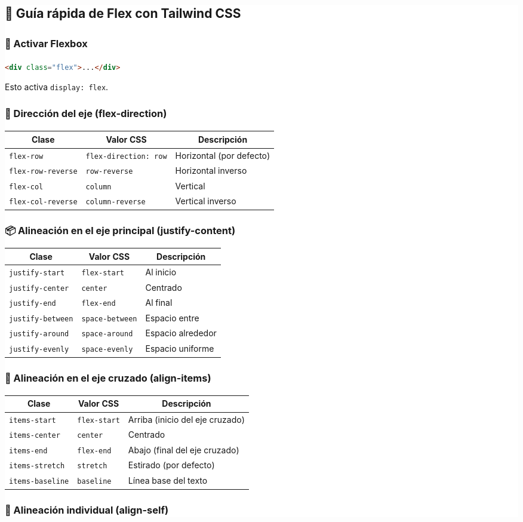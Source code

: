 ## 🌟 **Guía rápida de Flex con Tailwind CSS**

### 🔧 Activar Flexbox

```html
<div class="flex">...</div>
```

Esto activa `display: flex`.

### 📏 Dirección del eje (flex-direction)

| Clase              | Valor CSS             | Descripción              |
| ------------------ | --------------------- | ------------------------ |
| `flex-row`         | `flex-direction: row` | Horizontal (por defecto) |
| `flex-row-reverse` | `row-reverse`         | Horizontal inverso       |
| `flex-col`         | `column`              | Vertical                 |
| `flex-col-reverse` | `column-reverse`      | Vertical inverso         |

### 📦 Alineación en el eje principal (justify-content)

| Clase             | Valor CSS       | Descripción       |
| ----------------- | --------------- | ----------------- |
| `justify-start`   | `flex-start`    | Al inicio         |
| `justify-center`  | `center`        | Centrado          |
| `justify-end`     | `flex-end`      | Al final          |
| `justify-between` | `space-between` | Espacio entre     |
| `justify-around`  | `space-around`  | Espacio alrededor |
| `justify-evenly`  | `space-evenly`  | Espacio uniforme  |

### 📐 Alineación en el eje cruzado (align-items)

| Clase            | Valor CSS    | Descripción                     |
| ---------------- | ------------ | ------------------------------- |
| `items-start`    | `flex-start` | Arriba (inicio del eje cruzado) |
| `items-center`   | `center`     | Centrado                        |
| `items-end`      | `flex-end`   | Abajo (final del eje cruzado)   |
| `items-stretch`  | `stretch`    | Estirado (por defecto)          |
| `items-baseline` | `baseline`   | Línea base del texto            |

### 🧭 Alineación individual (align-self)
